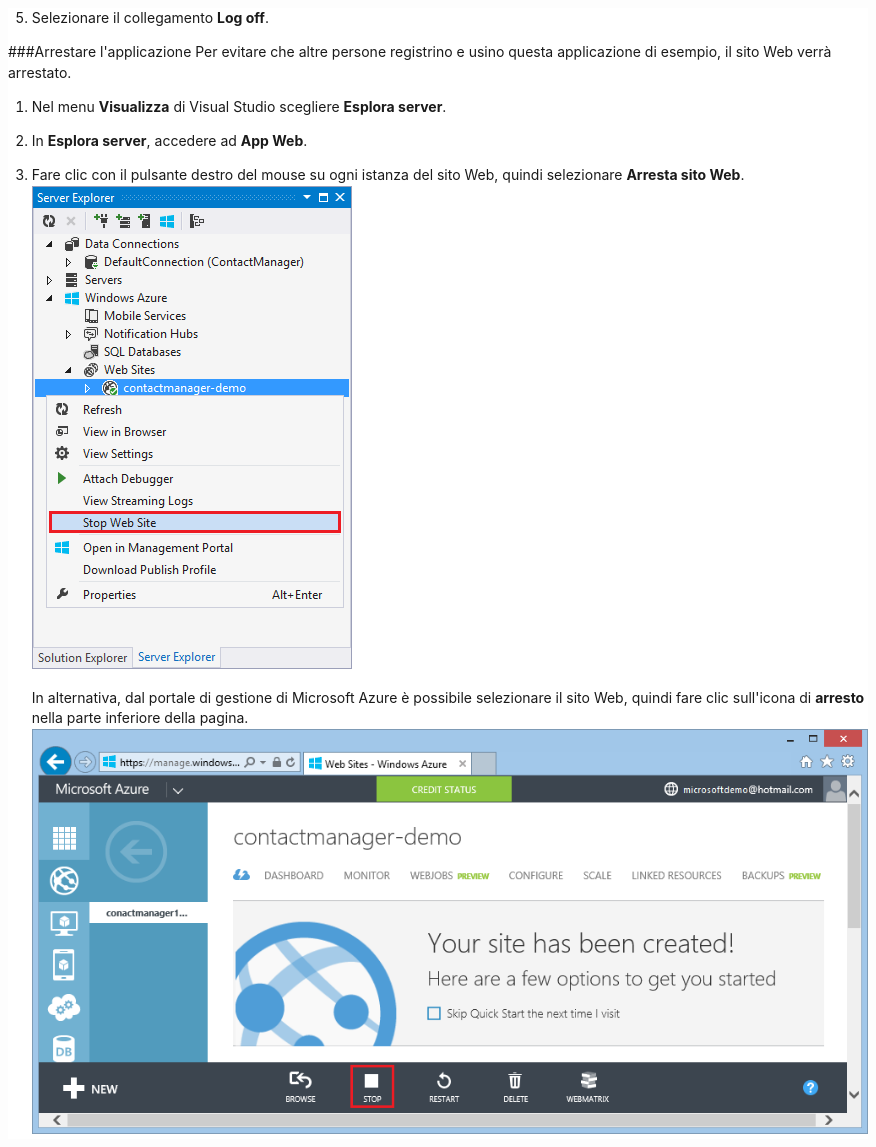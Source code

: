 5. Selezionare il collegamento **Log off**.

###Arrestare l'applicazione 
Per evitare che altre persone registrino e usino questa applicazione di esempio, il sito Web verrà arrestato.

1. Nel menu **Visualizza** di Visual Studio scegliere **Esplora server**. 
2. In **Esplora server**, accedere ad **App Web**.
3. Fare clic con il pulsante destro del mouse su ogni istanza del sito Web, quindi selezionare **Arresta sito Web**. ![Arrestare la voce di menu sito Web](./media/web-sites-dotnet-deploy-aspnet-webforms-app-membership-oauth-sql-database/SecureWebForms26a.png)  

	In alternativa, dal portale di gestione di Microsoft Azure è possibile selezionare il sito Web, quindi fare clic sull'icona di **arresto** nella parte inferiore della pagina. ![Pagina Add New Contact](./media/web-sites-dotnet-deploy-aspnet-webforms-app-membership-oauth-sql-database/SecureWebForms26b.png)
